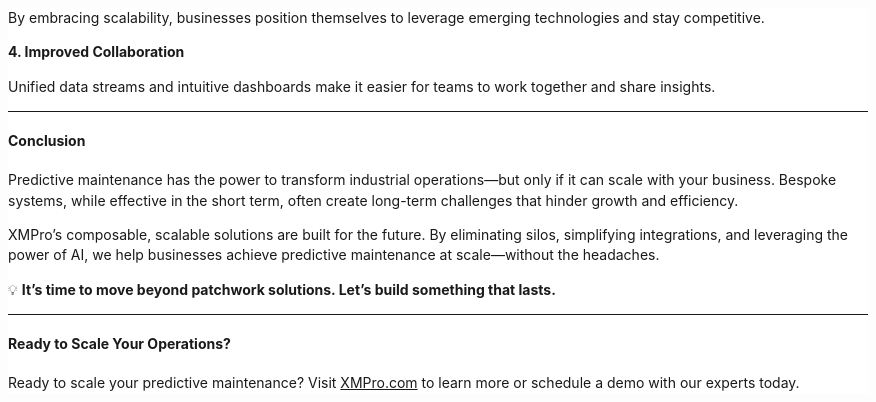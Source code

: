 By embracing scalability, businesses position themselves to leverage emerging technologies and stay competitive.

**4. Improved Collaboration**

Unified data streams and intuitive dashboards make it easier for teams to work together and share insights.

***

#### **Conclusion**

Predictive maintenance has the power to transform industrial operations—but only if it can scale with your business. Bespoke systems, while effective in the short term, often create long-term challenges that hinder growth and efficiency.

XMPro’s composable, scalable solutions are built for the future. By eliminating silos, simplifying integrations, and leveraging the power of AI, we help businesses achieve predictive maintenance at scale—without the headaches.

💡 **It’s time to move beyond patchwork solutions. Let’s build something that lasts.**

***

#### **Ready to Scale Your Operations?**

Ready to scale your predictive maintenance? Visit [XMPro.com](https://www.xmpro.com) to learn more or schedule a demo with our experts today.


